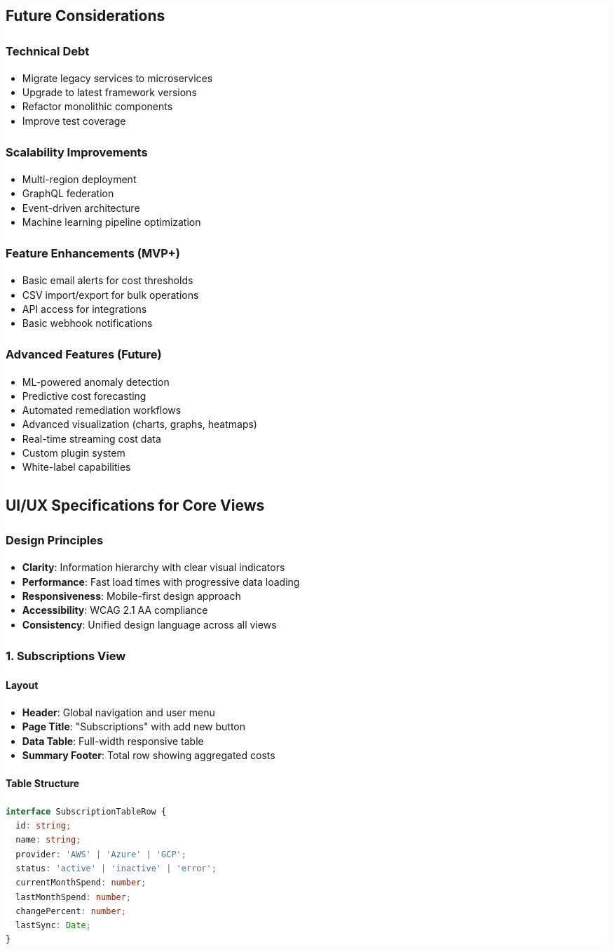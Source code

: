 ## Future Considerations

### Technical Debt
- Migrate legacy services to microservices
- Upgrade to latest framework versions
- Refactor monolithic components
- Improve test coverage

### Scalability Improvements
- Multi-region deployment
- GraphQL federation
- Event-driven architecture
- Machine learning pipeline optimization

### Feature Enhancements (MVP+)
- Basic email alerts for cost thresholds
- CSV import/export for bulk operations
- API access for integrations
- Basic webhook notifications

### Advanced Features (Future)
- ML-powered anomaly detection
- Predictive cost forecasting
- Automated remediation workflows
- Advanced visualization (charts, graphs, heatmaps)
- Real-time streaming cost data
- Custom plugin system
- White-label capabilities

## UI/UX Specifications for Core Views

### Design Principles
- **Clarity**: Information hierarchy with clear visual indicators
- **Performance**: Fast load times with progressive data loading
- **Responsiveness**: Mobile-first design approach
- **Accessibility**: WCAG 2.1 AA compliance
- **Consistency**: Unified design language across all views

### 1. Subscriptions View

#### Layout
- **Header**: Global navigation and user menu
- **Page Title**: "Subscriptions" with add new button
- **Data Table**: Full-width responsive table
- **Summary Footer**: Total row showing aggregated costs

#### Table Structure
```typescript
interface SubscriptionTableRow {
  id: string;
  name: string;
  provider: 'AWS' | 'Azure' | 'GCP';
  status: 'active' | 'inactive' | 'error';
  currentMonthSpend: number;
  lastMonthSpend: number;
  changePercent: number;
  lastSync: Date;
}
```
